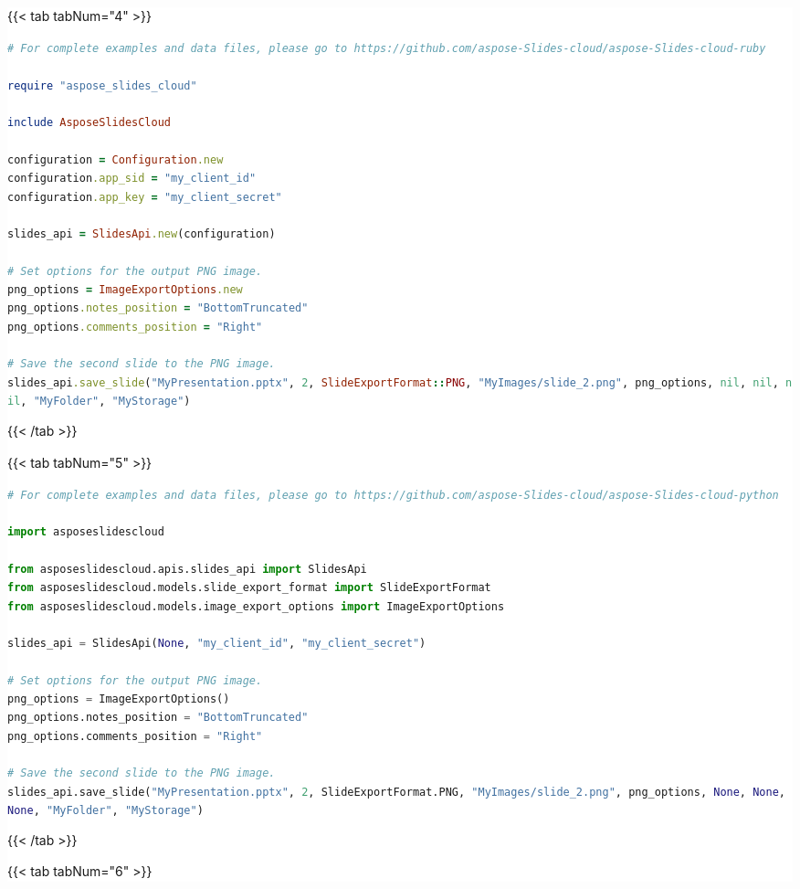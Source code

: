 {{< tab tabNum="4" >}}

```ruby
# For complete examples and data files, please go to https://github.com/aspose-Slides-cloud/aspose-Slides-cloud-ruby

require "aspose_slides_cloud"

include AsposeSlidesCloud

configuration = Configuration.new
configuration.app_sid = "my_client_id"
configuration.app_key = "my_client_secret"

slides_api = SlidesApi.new(configuration)

# Set options for the output PNG image.
png_options = ImageExportOptions.new
png_options.notes_position = "BottomTruncated"
png_options.comments_position = "Right"

# Save the second slide to the PNG image.
slides_api.save_slide("MyPresentation.pptx", 2, SlideExportFormat::PNG, "MyImages/slide_2.png", png_options, nil, nil, nil, "MyFolder", "MyStorage")
```

{{< /tab >}}

{{< tab tabNum="5" >}}

```python
# For complete examples and data files, please go to https://github.com/aspose-Slides-cloud/aspose-Slides-cloud-python

import asposeslidescloud

from asposeslidescloud.apis.slides_api import SlidesApi
from asposeslidescloud.models.slide_export_format import SlideExportFormat
from asposeslidescloud.models.image_export_options import ImageExportOptions

slides_api = SlidesApi(None, "my_client_id", "my_client_secret")

# Set options for the output PNG image.
png_options = ImageExportOptions()
png_options.notes_position = "BottomTruncated"
png_options.comments_position = "Right"

# Save the second slide to the PNG image.
slides_api.save_slide("MyPresentation.pptx", 2, SlideExportFormat.PNG, "MyImages/slide_2.png", png_options, None, None, None, "MyFolder", "MyStorage")
```

{{< /tab >}}

{{< tab tabNum="6" >}}
